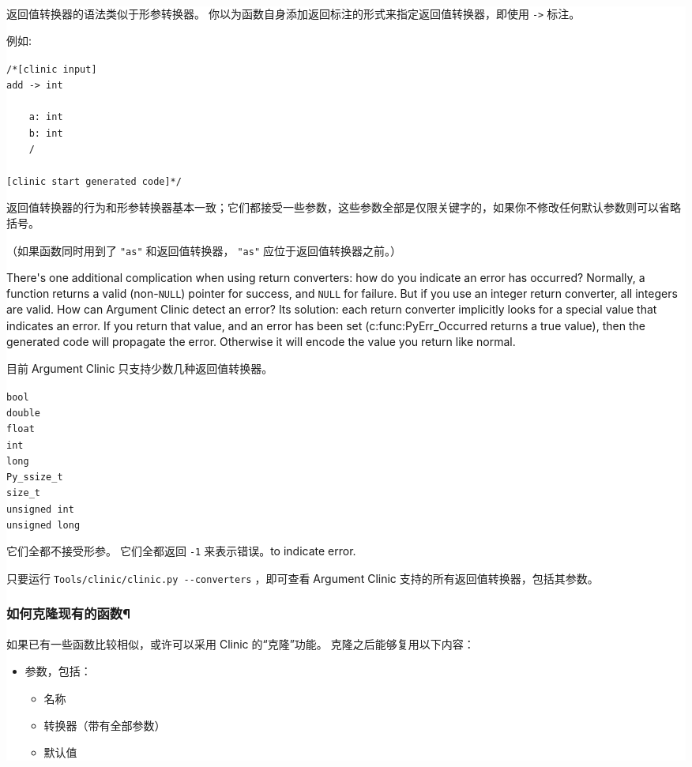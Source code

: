 返回值转换器的语法类似于形参转换器。 你以为函数自身添加返回标注的形式来指定返回值转换器，即使用 `->` 标注。

例如:

    
    
~~~
/*[clinic input]
add -> int

    a: int
    b: int
    /

[clinic start generated code]*/
~~~

返回值转换器的行为和形参转换器基本一致；它们都接受一些参数，这些参数全部是仅限关键字的，如果你不修改任何默认参数则可以省略括号。

（如果函数同时用到了 `"as"` 和返回值转换器， `"as"` 应位于返回值转换器之前。）

There's one additional complication when using return converters: how do you indicate an error has occurred? Normally, a function returns a valid (non-`NULL`) pointer for success, and `NULL` for failure. But if you use an integer return converter, all integers are valid. How can Argument Clinic detect an error? Its solution: each return converter implicitly looks for a special value that indicates an error. If you return that value, and an error has been set (c:func:PyErr_Occurred returns a true value), then the generated code will propagate the error. Otherwise it will encode the value you return like normal.

目前 Argument Clinic 只支持少数几种返回值转换器。

    
    
~~~
bool
double
float
int
long
Py_ssize_t
size_t
unsigned int
unsigned long
~~~

它们全都不接受形参。 它们全都返回 `-1` 来表示错误。to indicate error.

只要运行 `Tools/clinic/clinic.py --converters` ，即可查看 Argument Clinic 支持的所有返回值转换器，包括其参数。

### 如何克隆现有的函数¶

如果已有一些函数比较相似，或许可以采用 Clinic 的“克隆”功能。 克隆之后能够复用以下内容：

  * 参数，包括：

    * 名称

    * 转换器（带有全部参数）

    * 默认值
